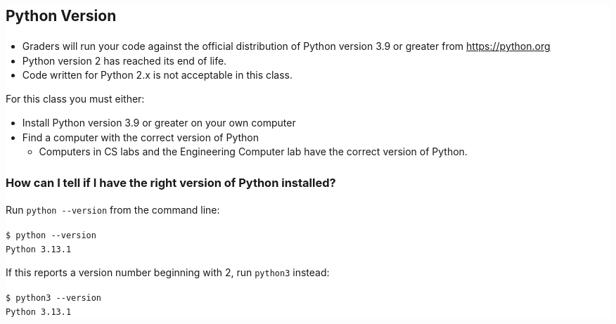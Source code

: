 


## Python Version

*   Graders will run your code against the official distribution of Python version 3.9 or greater from https://python.org
*   Python version 2 has reached its end of life.
*   Code written for Python 2.x is not acceptable in this class.

For this class you must either:

*   Install Python version 3.9 or greater on your own computer
*   Find a computer with the correct version of Python
    *   Computers in CS labs and the Engineering Computer lab have the correct version of Python.


### How can I tell if I have the right version of Python installed?

Run `python --version` from the command line:

```
$ python --version
Python 3.13.1
```

If this reports a version number beginning with 2, run `python3` instead:

```
$ python3 --version
Python 3.13.1
```
